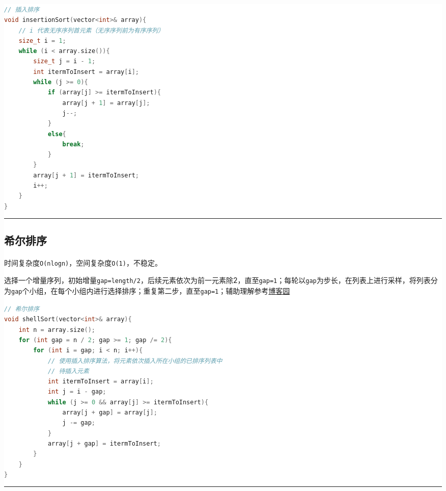 ```cpp
// 插入排序
void insertionSort(vector<int>& array){
    // i 代表无序序列首元素（无序序列前为有序序列）
    size_t i = 1;
    while (i < array.size()){
        size_t j = i - 1;
        int itermToInsert = array[i];
        while (j >= 0){
            if (array[j] >= itermToInsert){
                array[j + 1] = array[j];
                j--;
            }
            else{
                break;
            }
        }
        array[j + 1] = itermToInsert;
        i++;
    }
}
```

----

## 希尔排序

时间复杂度`O(nlogn)`，空间复杂度`O(1)`，不稳定。

选择一个增量序列，初始增量`gap=length/2`，后续元素依次为前一元素除2，直至`gap=1`；每轮以`gap`为步长，在列表上进行采样，将列表分为`gap`个小组，在每个小组内进行选择排序；重复第二步，直至`gap=1`；辅助理解参考[博客园](https://www.cnblogs.com/chengxiao/p/6104371.html)

```cpp
// 希尔排序
void shellSort(vector<int>& array){
    int n = array.size();
    for (int gap = n / 2; gap >= 1; gap /= 2){
        for (int i = gap; i < n; i++){
            // 使用插入排序算法，将元素依次插入所在小组的已排序列表中
            // 待插入元素
            int itermToInsert = array[i];
            int j = i - gap;
            while (j >= 0 && array[j] >= itermToInsert){
                array[j + gap] = array[j];
                j -= gap;
            }
            array[j + gap] = itermToInsert;
        }
    }
}
```

----
